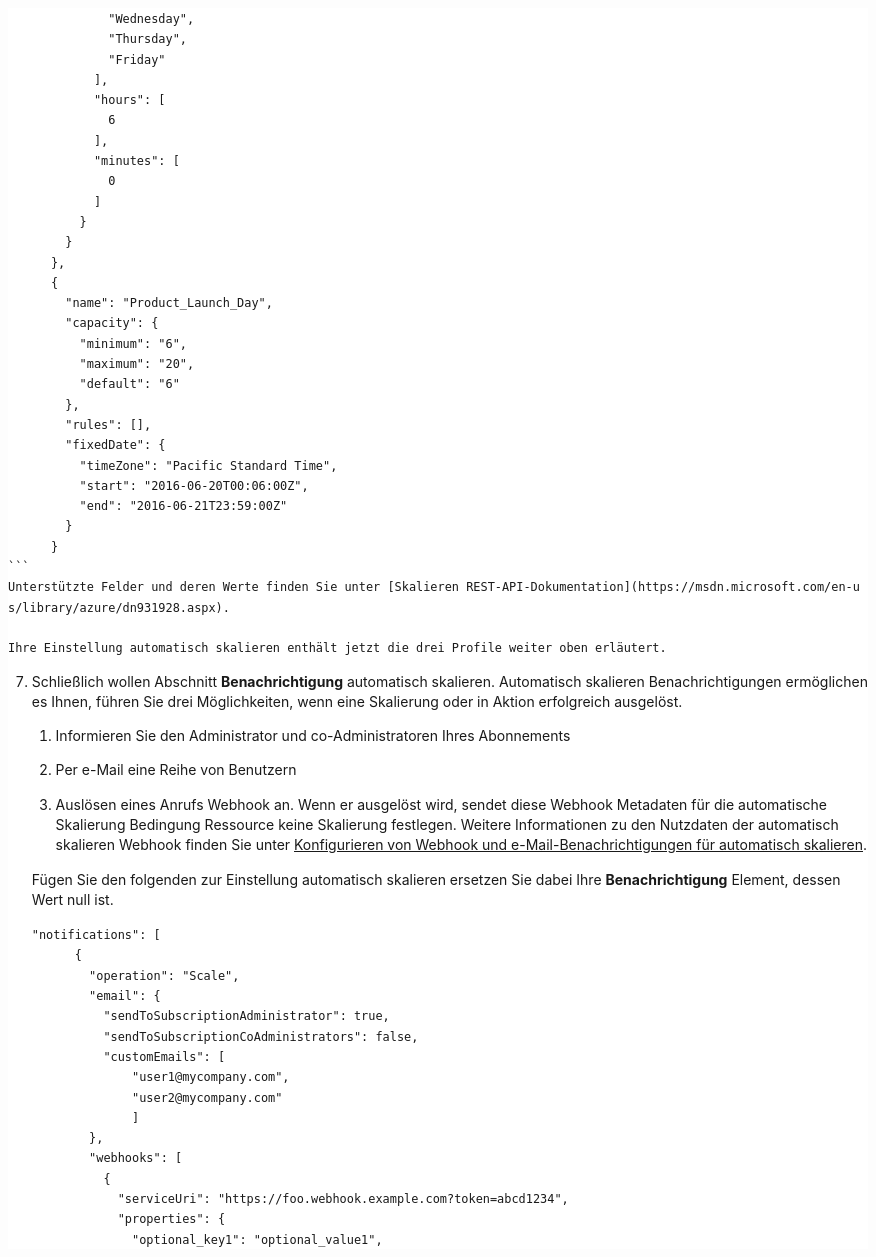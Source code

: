                   "Wednesday",
                  "Thursday",
                  "Friday"
                ],
                "hours": [
                  6
                ],
                "minutes": [
                  0
                ]
              }
            }
          },
          {
            "name": "Product_Launch_Day",
            "capacity": {
              "minimum": "6",
              "maximum": "20",
              "default": "6"
            },
            "rules": [],
            "fixedDate": {
              "timeZone": "Pacific Standard Time",
              "start": "2016-06-20T00:06:00Z",
              "end": "2016-06-21T23:59:00Z"
            }
          }
    ```
    Unterstützte Felder und deren Werte finden Sie unter [Skalieren REST-API-Dokumentation](https://msdn.microsoft.com/en-us/library/azure/dn931928.aspx).

    Ihre Einstellung automatisch skalieren enthält jetzt die drei Profile weiter oben erläutert.

7.  Schließlich wollen Abschnitt **Benachrichtigung** automatisch skalieren. Automatisch skalieren Benachrichtigungen ermöglichen es Ihnen, führen Sie drei Möglichkeiten, wenn eine Skalierung oder in Aktion erfolgreich ausgelöst.

    1. Informieren Sie den Administrator und co-Administratoren Ihres Abonnements

    2. Per e-Mail eine Reihe von Benutzern

    3. Auslösen eines Anrufs Webhook an. Wenn er ausgelöst wird, sendet diese Webhook Metadaten für die automatische Skalierung Bedingung Ressource keine Skalierung festlegen. Weitere Informationen zu den Nutzdaten der automatisch skalieren Webhook finden Sie unter [Konfigurieren von Webhook und e-Mail-Benachrichtigungen für automatisch skalieren](../articles/monitoring-and-diagnostics/insights-autoscale-to-webhook-email.md).

    Fügen Sie den folgenden zur Einstellung automatisch skalieren ersetzen Sie dabei Ihre **Benachrichtigung** Element, dessen Wert null ist.

    ```
    "notifications": [
          {
            "operation": "Scale",
            "email": {
              "sendToSubscriptionAdministrator": true,
              "sendToSubscriptionCoAdministrators": false,
              "customEmails": [
                  "user1@mycompany.com",
                  "user2@mycompany.com"
                  ]
            },
            "webhooks": [
              {
                "serviceUri": "https://foo.webhook.example.com?token=abcd1234",
                "properties": {
                  "optional_key1": "optional_value1",